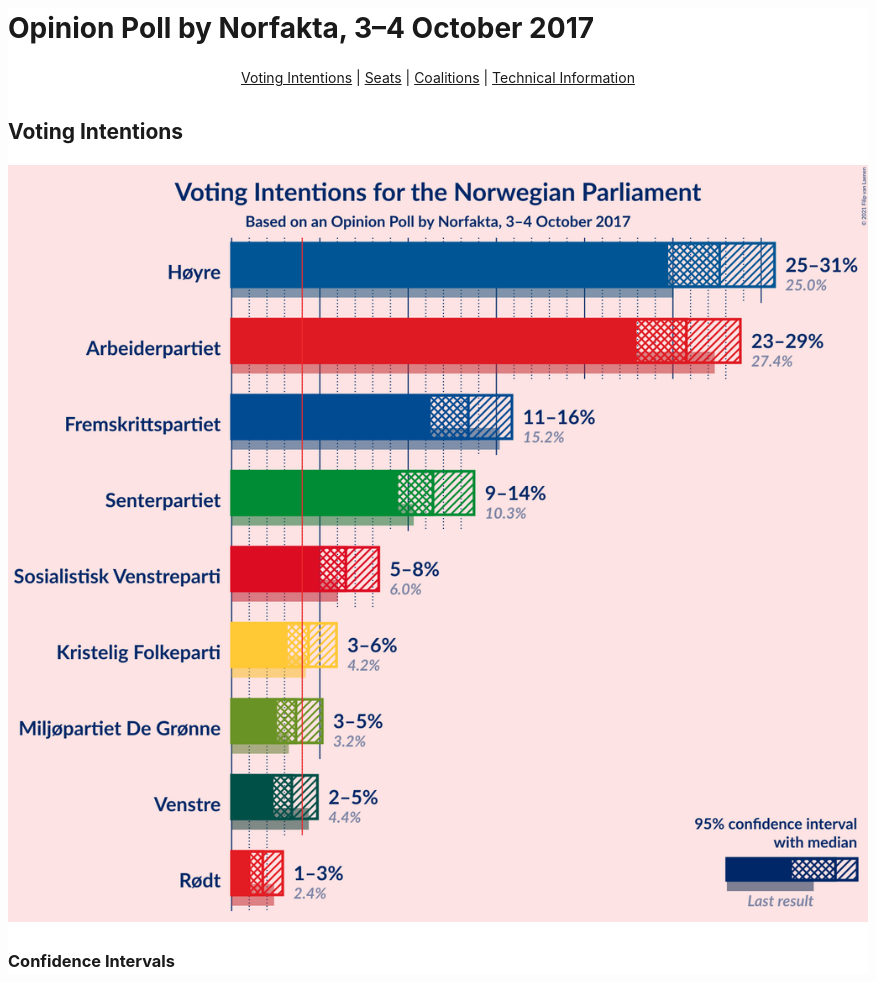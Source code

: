 # Opinion Poll by Norfakta, 3–4 October 2017

<p align="center"><a href="#voting-intentions">Voting Intentions</a> | <a href="#seats">Seats</a> | <a href="#coalitions">Coalitions</a> | <a href="#technical-information">Technical Information</a></p>

## Voting Intentions

![Graph with voting intentions not yet produced](2017-10-04-Norfakta.png "Voting Intentions")

### Confidence Intervals

